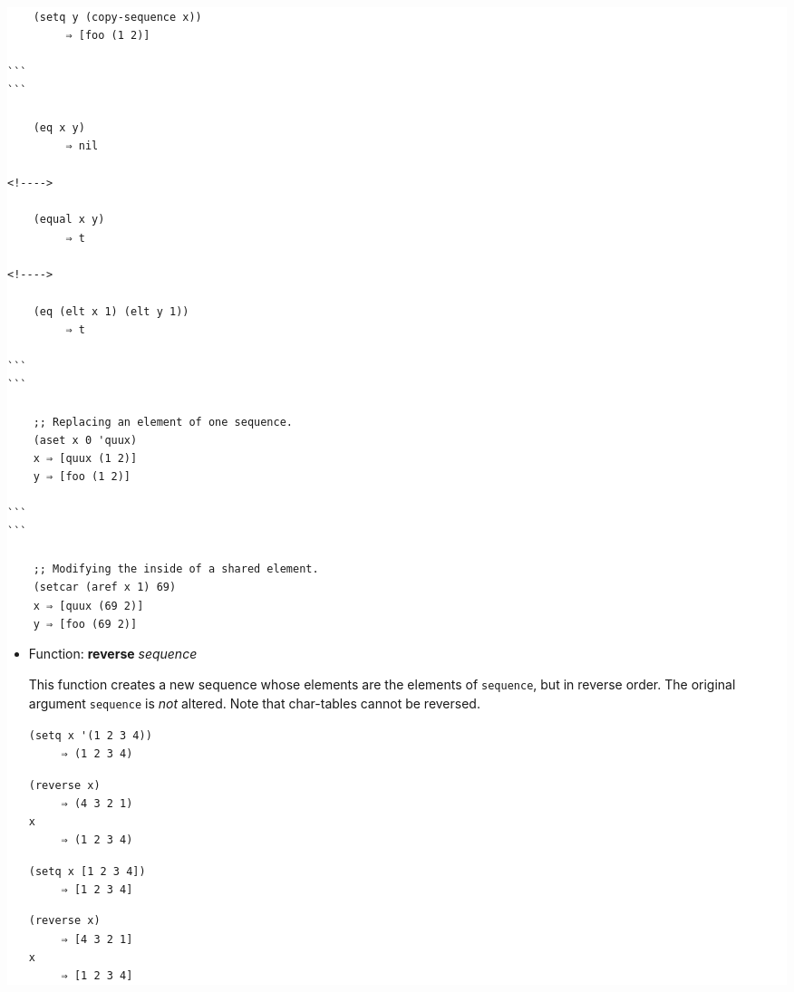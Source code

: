         (setq y (copy-sequence x))
             ⇒ [foo (1 2)]

    ```
    ```

        (eq x y)
             ⇒ nil

    <!---->

        (equal x y)
             ⇒ t

    <!---->

        (eq (elt x 1) (elt y 1))
             ⇒ t

    ```
    ```

        ;; Replacing an element of one sequence.
        (aset x 0 'quux)
        x ⇒ [quux (1 2)]
        y ⇒ [foo (1 2)]

    ```
    ```

        ;; Modifying the inside of a shared element.
        (setcar (aref x 1) 69)
        x ⇒ [quux (69 2)]
        y ⇒ [foo (69 2)]



*   Function: **reverse** *sequence*

    This function creates a new sequence whose elements are the elements of `sequence`, but in reverse order. The original argument `sequence` is *not* altered. Note that char-tables cannot be reversed.

        (setq x '(1 2 3 4))
             ⇒ (1 2 3 4)

    <!---->

        (reverse x)
             ⇒ (4 3 2 1)
        x
             ⇒ (1 2 3 4)

    <!---->

        (setq x [1 2 3 4])
             ⇒ [1 2 3 4]

    <!---->

        (reverse x)
             ⇒ [4 3 2 1]
        x
             ⇒ [1 2 3 4]

